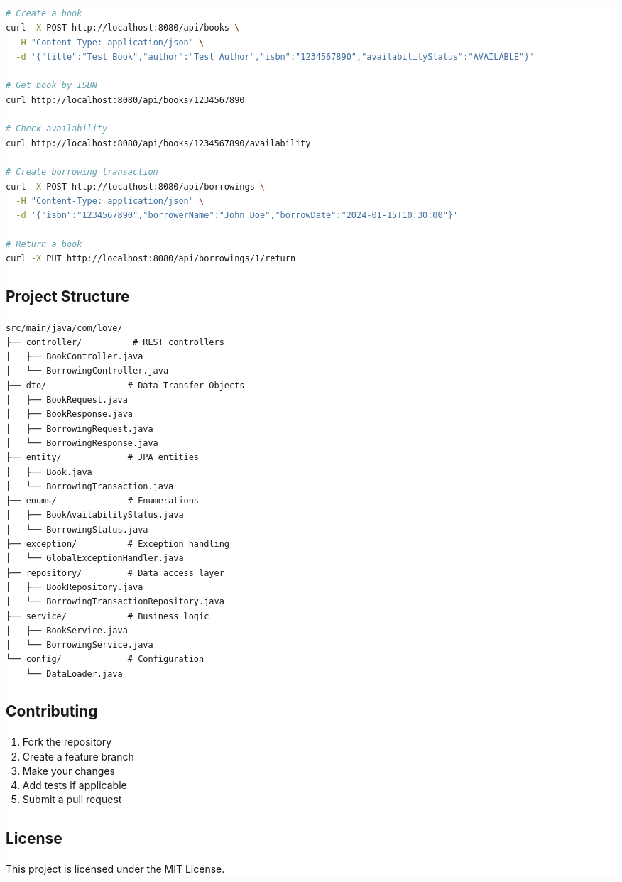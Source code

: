 ```bash
# Create a book
curl -X POST http://localhost:8080/api/books \
  -H "Content-Type: application/json" \
  -d '{"title":"Test Book","author":"Test Author","isbn":"1234567890","availabilityStatus":"AVAILABLE"}'

# Get book by ISBN
curl http://localhost:8080/api/books/1234567890

# Check availability
curl http://localhost:8080/api/books/1234567890/availability

# Create borrowing transaction
curl -X POST http://localhost:8080/api/borrowings \
  -H "Content-Type: application/json" \
  -d '{"isbn":"1234567890","borrowerName":"John Doe","borrowDate":"2024-01-15T10:30:00"}'

# Return a book
curl -X PUT http://localhost:8080/api/borrowings/1/return
```

## Project Structure

```
src/main/java/com/love/
├── controller/          # REST controllers
│   ├── BookController.java
│   └── BorrowingController.java
├── dto/                # Data Transfer Objects
│   ├── BookRequest.java
│   ├── BookResponse.java
│   ├── BorrowingRequest.java
│   └── BorrowingResponse.java
├── entity/             # JPA entities
│   ├── Book.java
│   └── BorrowingTransaction.java
├── enums/              # Enumerations
│   ├── BookAvailabilityStatus.java
│   └── BorrowingStatus.java
├── exception/          # Exception handling
│   └── GlobalExceptionHandler.java
├── repository/         # Data access layer
│   ├── BookRepository.java
│   └── BorrowingTransactionRepository.java
├── service/            # Business logic
│   ├── BookService.java
│   └── BorrowingService.java
└── config/             # Configuration
    └── DataLoader.java
```

## Contributing

1. Fork the repository
2. Create a feature branch
3. Make your changes
4. Add tests if applicable
5. Submit a pull request

## License

This project is licensed under the MIT License. 